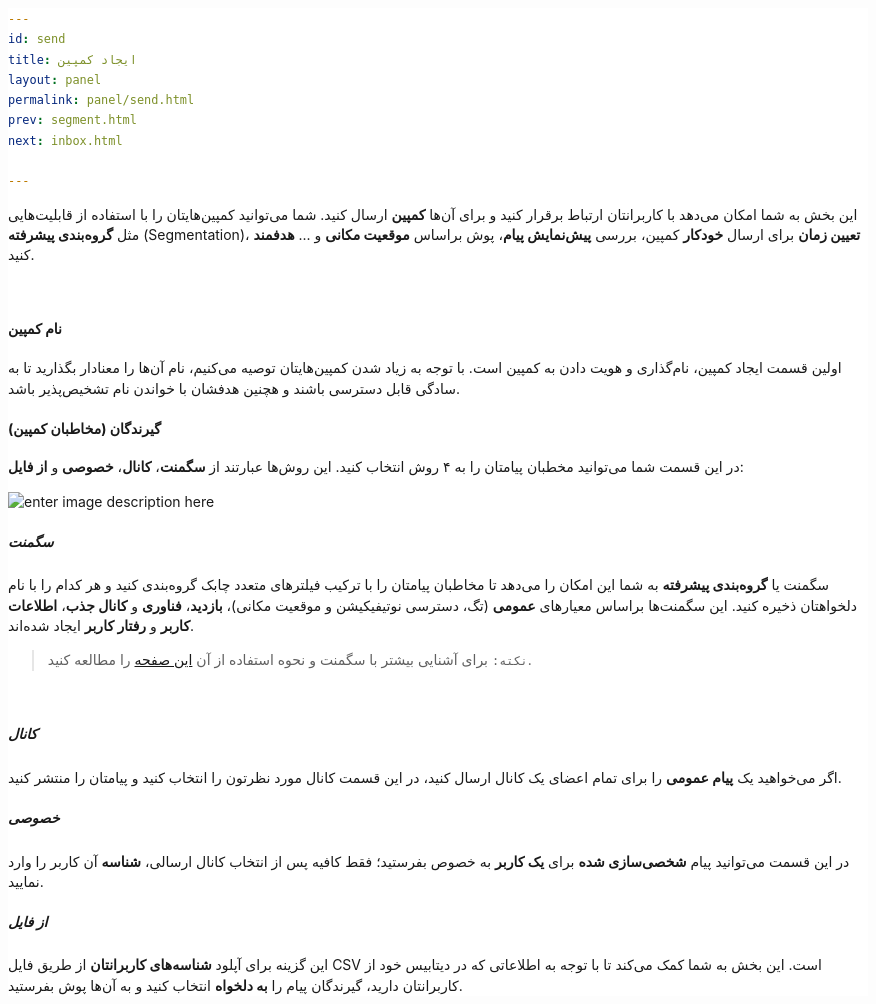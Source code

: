 ```yaml
---
id: send
title: ایجاد کمپین
layout: panel
permalink: panel/send.html
prev: segment.html
next: inbox.html

---
```

این بخش به شما امکان می‌دهد با کاربرانتان ارتباط برقرار کنید و برای آن‌ها **کمپین** ارسال کنید. شما می‌توانید کمپین‌هایتان را با استفاده از قابلیت‌هایی مثل **گروه‌بندی پیشرفته** (Segmentation)، **تعیین زمان** برای ارسال **خودکار** کمپین، بررسی **پیش‌نمایش پیام**، پوش براساس **موقعیت مکانی** و ... **هدفمند** کنید.

<Br>

#### نام کمپین

اولین قسمت ایجاد کمپین، نام‌گذاری و هویت دادن به کمپین است. با توجه به زیاد شدن کمپین‌هایتان توصیه می‌کنیم، نام آن‌ها را معنادار بگذارید تا به سادگی قابل دسترسی باشند و هچنین هدفشان با خواندن نام تشخیص‌پذیر باشد.

#### گیرندگان (مخاطبان کمپین)

در این قسمت شما می‌توانید مخطبان پیامتان را به ۴ روش انتخاب کنید. این روش‌ها عبارتند از **سگمنت**، **کانال**، **خصوصی** و **از فایل**:

![enter image description here](http://uupload.ir/files/cm7r_campaign-target.png)

##### سگمنت

سگمنت یا **گروه‌بندی پیشرفته** به شما این امکان را می‌دهد تا مخاطبان پیامتان را با ترکیب فیلتر‌های متعدد چابک گروه‌بندی کنید و هر کدام را با نام دلخواهتان ذخیره کنید. این سگمنت‌ها براساس معیارهای **عمومی** (تگ، دسترسی نوتیفیکیشن و موقعیت مکانی)، **بازدید**، **فناوری** و **کانال جذب**، **اطلاعات کاربر** و **رفتار کاربر** ایجاد شده‌اند.

> `نکته:` برای آشنایی بیشتر با سگمنت و نحوه استفاده از آن [این صفحه](/panel/segment.html) را مطالعه کنید.

<Br>

##### کانال

اگر می‌خواهید یک **پیام عمومی** را برای تمام اعضای یک کانال ارسال کنید، در این قسمت کانال مورد نظرتون را انتخاب کنید و پیامتان را منتشر کنید.

##### خصوصی

در این قسمت می‌توانید پیام **شخصی‌سازی شده** برای **یک کاربر** به خصوص بفرستید؛ فقط کافیه پس از انتخاب کانال ارسالی، **شناسه** آن کاربر را وارد نمایید.

##### از فایل

این گزینه برای آپلود **شناسه‌های کاربرانتان** از طریق فایل CSV است. این بخش به شما کمک می‌کند تا با توجه به اطلاعاتی که در دیتابیس خود از کاربرانتان دارید، گیرندگان پیام را **به دلخواه** انتخاب کنید و به آن‌ها پوش بفرستید.
